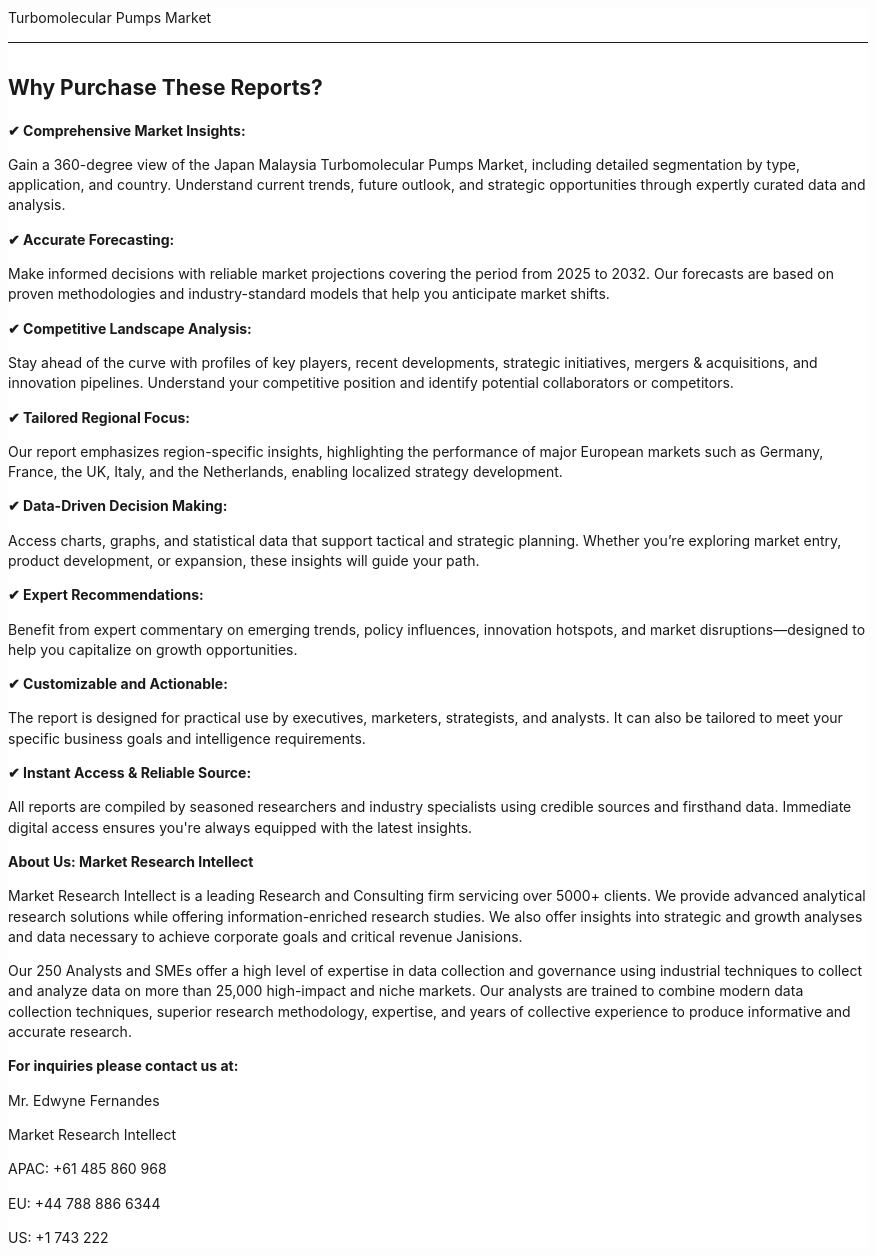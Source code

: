 Turbomolecular Pumps Market</a></span></p></blockquote><hr /><h2>Why Purchase These Reports?</h2><p><strong>✔ Comprehensive Market Insights:</strong></p><p>Gain a 360-degree view of the Japan Malaysia Turbomolecular Pumps Market, including detailed segmentation by type, application, and country. Understand current trends, future outlook, and strategic opportunities through expertly curated data and analysis.</p><p><strong>✔ Accurate Forecasting:</strong></p><p>Make informed decisions with reliable market projections covering the period from 2025 to 2032. Our forecasts are based on proven methodologies and industry-standard models that help you anticipate market shifts.</p><p><strong>✔ Competitive Landscape Analysis:</strong></p><p>Stay ahead of the curve with profiles of key players, recent developments, strategic initiatives, mergers &amp; acquisitions, and innovation pipelines. Understand your competitive position and identify potential collaborators or competitors.</p><p><strong>✔ Tailored Regional Focus:</strong></p><p>Our report emphasizes region-specific insights, highlighting the performance of major European markets such as Germany, France, the UK, Italy, and the Netherlands, enabling localized strategy development.</p><p><strong>✔ Data-Driven Decision Making:</strong></p><p>Access charts, graphs, and statistical data that support tactical and strategic planning. Whether you&rsquo;re exploring market entry, product development, or expansion, these insights will guide your path.</p><p><strong>✔ Expert Recommendations:</strong></p><p>Benefit from expert commentary on emerging trends, policy influences, innovation hotspots, and market disruptions&mdash;designed to help you capitalize on growth opportunities.</p><p><strong>✔ Customizable and Actionable:</strong></p><p>The report is designed for practical use by executives, marketers, strategists, and analysts. It can also be tailored to meet your specific business goals and intelligence requirements.</p><p><strong>✔ Instant Access &amp; Reliable Source:</strong></p><p>All reports are compiled by seasoned researchers and industry specialists using credible sources and firsthand data. Immediate digital access ensures you're always equipped with the latest insights.</p><p><strong><span class="font-[700]">About Us: Market Research Intellect</span></strong></p><p><span class="">Market Research Intellect is a leading Research and Consulting firm servicing over 5000+ clients. We provide advanced analytical research solutions while offering information-enriched research studies.&nbsp;</span>We also offer insights into strategic and growth analyses and data necessary to achieve corporate goals and critical revenue Janisions.</p><p><span class="">Our 250 Analysts and SMEs offer a high level of expertise in data collection and governance using industrial techniques to collect and analyze data on more than 25,000 high-impact and niche markets. Our analysts are trained to combine modern data collection techniques, superior research methodology, expertise, and years of collective experience to produce informative and accurate research.</span></p><p><strong>For inquiries please contact us at:</strong></p><p>Mr. Edwyne Fernandes</p><p>Market Research Intellect</p><p>APAC: +61 485 860 968</p><p>EU: +44 788 886 6344</p><p>US: +1 743 222